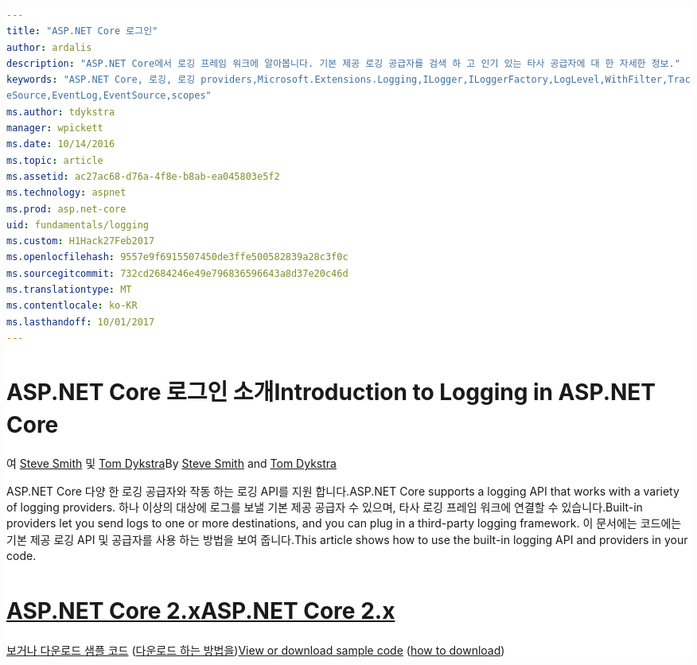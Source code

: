 ```yaml
---
title: "ASP.NET Core 로그인"
author: ardalis
description: "ASP.NET Core에서 로깅 프레임 워크에 알아봅니다. 기본 제공 로깅 공급자를 검색 하 고 인기 있는 타사 공급자에 대 한 자세한 정보."
keywords: "ASP.NET Core, 로깅, 로깅 providers,Microsoft.Extensions.Logging,ILogger,ILoggerFactory,LogLevel,WithFilter,TraceSource,EventLog,EventSource,scopes"
ms.author: tdykstra
manager: wpickett
ms.date: 10/14/2016
ms.topic: article
ms.assetid: ac27ac68-d76a-4f8e-b8ab-ea045803e5f2
ms.technology: aspnet
ms.prod: asp.net-core
uid: fundamentals/logging
ms.custom: H1Hack27Feb2017
ms.openlocfilehash: 9557e9f6915507450de3ffe500582839a28c3f0c
ms.sourcegitcommit: 732cd2684246e49e796836596643a8d37e20c46d
ms.translationtype: MT
ms.contentlocale: ko-KR
ms.lasthandoff: 10/01/2017
---
```

# <a name="introduction-to-logging-in-aspnet-core"></a><span data-ttu-id="b103b-105">ASP.NET Core 로그인 소개</span><span class="sxs-lookup"><span data-stu-id="b103b-105">Introduction to Logging in ASP.NET Core</span></span>

<span data-ttu-id="b103b-106">여 [Steve Smith](https://ardalis.com/) 및 [Tom Dykstra](https://github.com/tdykstra)</span><span class="sxs-lookup"><span data-stu-id="b103b-106">By [Steve Smith](https://ardalis.com/) and [Tom Dykstra](https://github.com/tdykstra)</span></span>

<span data-ttu-id="b103b-107">ASP.NET Core 다양 한 로깅 공급자와 작동 하는 로깅 API를 지원 합니다.</span><span class="sxs-lookup"><span data-stu-id="b103b-107">ASP.NET Core supports a logging API that works with a variety of logging providers.</span></span> <span data-ttu-id="b103b-108">하나 이상의 대상에 로그를 보낼 기본 제공 공급자 수 있으며, 타사 로깅 프레임 워크에 연결할 수 있습니다.</span><span class="sxs-lookup"><span data-stu-id="b103b-108">Built-in providers let you send logs to one or more destinations, and you can plug in a third-party logging framework.</span></span> <span data-ttu-id="b103b-109">이 문서에는 코드에는 기본 제공 로깅 API 및 공급자를 사용 하는 방법을 보여 줍니다.</span><span class="sxs-lookup"><span data-stu-id="b103b-109">This article shows how to use the built-in logging API and providers in your code.</span></span>

# <a name="aspnet-core-2xtabaspnetcore2x"></a>[<span data-ttu-id="b103b-110">ASP.NET Core 2.x</span><span class="sxs-lookup"><span data-stu-id="b103b-110">ASP.NET Core 2.x</span></span>](#tab/aspnetcore2x)

<span data-ttu-id="b103b-111">[보거나 다운로드 샘플 코드](https://github.com/aspnet/Docs/tree/master/aspnetcore/fundamentals/logging/sample2) ([다운로드 하는 방법을](xref:tutorials/index#how-to-download-a-sample))</span><span class="sxs-lookup"><span data-stu-id="b103b-111">[View or download sample code](https://github.com/aspnet/Docs/tree/master/aspnetcore/fundamentals/logging/sample2) ([how to download](xref:tutorials/index#how-to-download-a-sample))</span></span>
